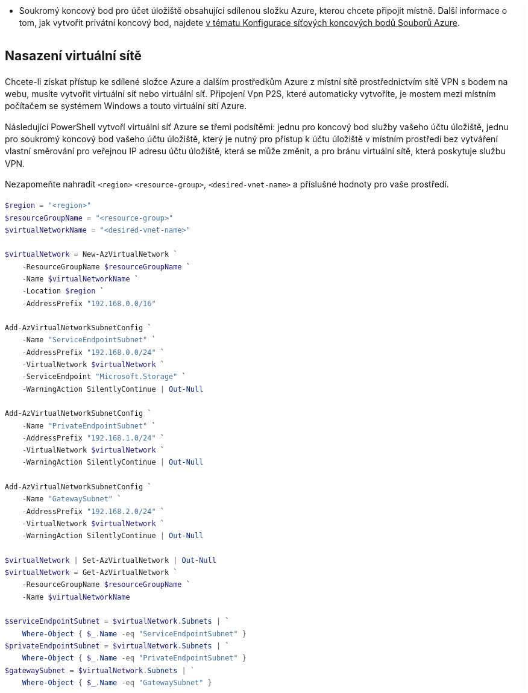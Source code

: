 - Soukromý koncový bod pro účet úložiště obsahující sdílenou složku Azure, kterou chcete připojit místně. Další informace o tom, jak vytvořit privátní koncový bod, najdete [v tématu Konfigurace síťových koncových bodů Souborů Azure](storage-files-networking-endpoints.md?tabs=azure-powershell). 

## <a name="deploy-a-virtual-network"></a>Nasazení virtuální sítě
Chcete-li získat přístup ke sdílené složce Azure a dalším prostředkům Azure z místní sítě prostřednictvím sítě VPN s bodem na webu, musíte vytvořit virtuální síť nebo virtuální síť. Připojení Vpn P2S, které automaticky vytvoříte, je mostem mezi místním počítačem se systémem Windows a touto virtuální sítí Azure.

Následující PowerShell vytvoří virtuální síť Azure se třemi podsítěmi: jednu pro koncový bod služby vašeho účtu úložiště, jednu pro soukromý koncový bod vašeho účtu úložiště, který je nutný pro přístup k účtu úložiště v místním prostředí bez vytváření vlastní směrování pro veřejnou IP adresu účtu úložiště, která se může změnit, a pro bránu virtuální sítě, která poskytuje službu VPN. 

Nezapomeňte nahradit `<region>` `<resource-group>`, `<desired-vnet-name>` a příslušné hodnoty pro vaše prostředí.

```PowerShell
$region = "<region>"
$resourceGroupName = "<resource-group>" 
$virtualNetworkName = "<desired-vnet-name>"

$virtualNetwork = New-AzVirtualNetwork `
    -ResourceGroupName $resourceGroupName `
    -Name $virtualNetworkName `
    -Location $region `
    -AddressPrefix "192.168.0.0/16"

Add-AzVirtualNetworkSubnetConfig `
    -Name "ServiceEndpointSubnet" `
    -AddressPrefix "192.168.0.0/24" `
    -VirtualNetwork $virtualNetwork `
    -ServiceEndpoint "Microsoft.Storage" `
    -WarningAction SilentlyContinue | Out-Null

Add-AzVirtualNetworkSubnetConfig `
    -Name "PrivateEndpointSubnet" `
    -AddressPrefix "192.168.1.0/24" `
    -VirtualNetwork $virtualNetwork `
    -WarningAction SilentlyContinue | Out-Null

Add-AzVirtualNetworkSubnetConfig `
    -Name "GatewaySubnet" `
    -AddressPrefix "192.168.2.0/24" `
    -VirtualNetwork $virtualNetwork `
    -WarningAction SilentlyContinue | Out-Null

$virtualNetwork | Set-AzVirtualNetwork | Out-Null
$virtualNetwork = Get-AzVirtualNetwork `
    -ResourceGroupName $resourceGroupName `
    -Name $virtualNetworkName

$serviceEndpointSubnet = $virtualNetwork.Subnets | `
    Where-Object { $_.Name -eq "ServiceEndpointSubnet" }
$privateEndpointSubnet = $virtualNetwork.Subnets | `
    Where-Object { $_.Name -eq "PrivateEndpointSubnet" }
$gatewaySubnet = $virtualNetwork.Subnets | ` 
    Where-Object { $_.Name -eq "GatewaySubnet" }
```
